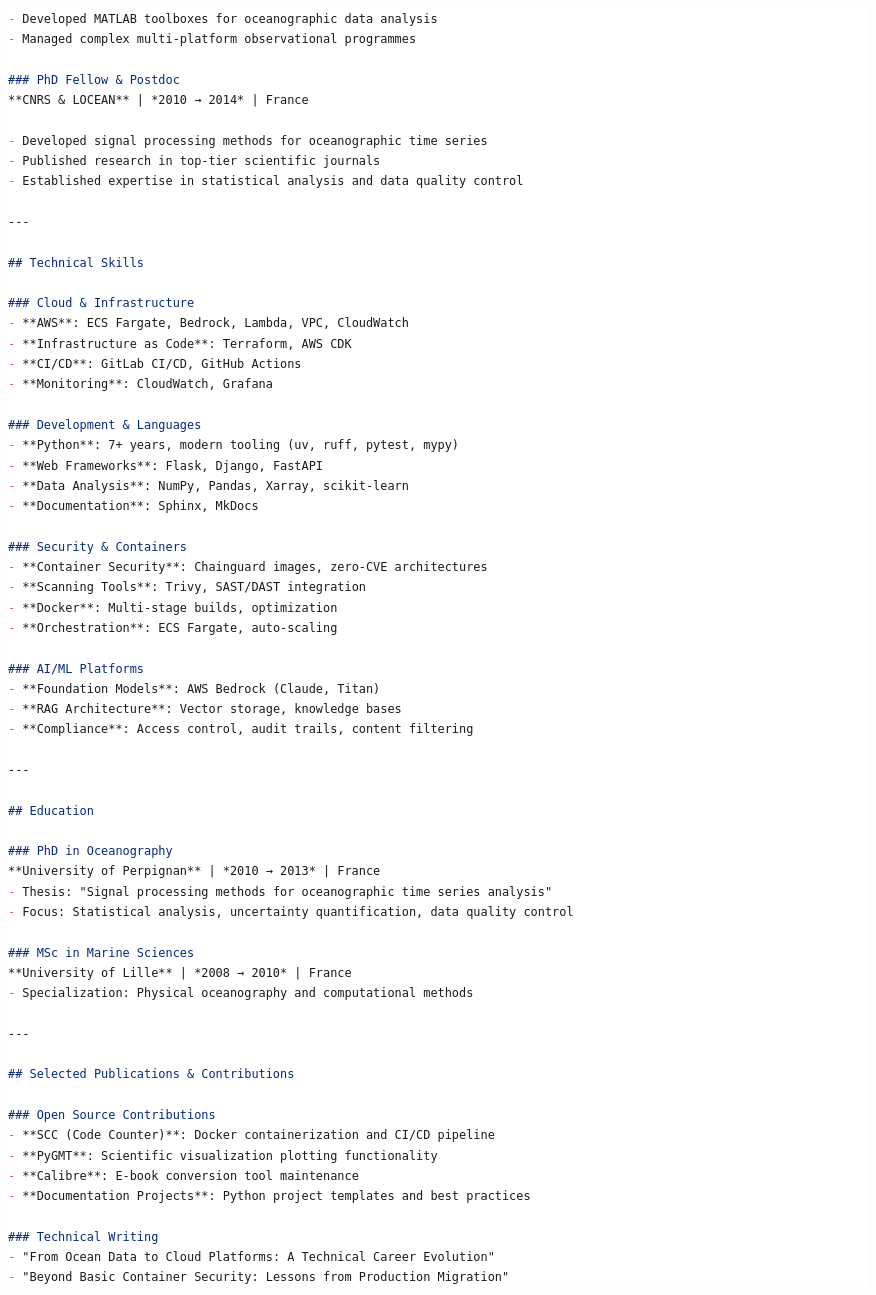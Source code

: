 ```markdown
- Developed MATLAB toolboxes for oceanographic data analysis
- Managed complex multi-platform observational programmes

### PhD Fellow & Postdoc
**CNRS & LOCEAN** | *2010 → 2014* | France

- Developed signal processing methods for oceanographic time series
- Published research in top-tier scientific journals
- Established expertise in statistical analysis and data quality control

---

## Technical Skills

### Cloud & Infrastructure
- **AWS**: ECS Fargate, Bedrock, Lambda, VPC, CloudWatch
- **Infrastructure as Code**: Terraform, AWS CDK
- **CI/CD**: GitLab CI/CD, GitHub Actions
- **Monitoring**: CloudWatch, Grafana

### Development & Languages
- **Python**: 7+ years, modern tooling (uv, ruff, pytest, mypy)
- **Web Frameworks**: Flask, Django, FastAPI
- **Data Analysis**: NumPy, Pandas, Xarray, scikit-learn
- **Documentation**: Sphinx, MkDocs

### Security & Containers
- **Container Security**: Chainguard images, zero-CVE architectures
- **Scanning Tools**: Trivy, SAST/DAST integration
- **Docker**: Multi-stage builds, optimization
- **Orchestration**: ECS Fargate, auto-scaling

### AI/ML Platforms
- **Foundation Models**: AWS Bedrock (Claude, Titan)
- **RAG Architecture**: Vector storage, knowledge bases
- **Compliance**: Access control, audit trails, content filtering

---

## Education

### PhD in Oceanography
**University of Perpignan** | *2010 → 2013* | France
- Thesis: "Signal processing methods for oceanographic time series analysis"
- Focus: Statistical analysis, uncertainty quantification, data quality control

### MSc in Marine Sciences  
**University of Lille** | *2008 → 2010* | France
- Specialization: Physical oceanography and computational methods

---

## Selected Publications & Contributions

### Open Source Contributions
- **SCC (Code Counter)**: Docker containerization and CI/CD pipeline
- **PyGMT**: Scientific visualization plotting functionality
- **Calibre**: E-book conversion tool maintenance
- **Documentation Projects**: Python project templates and best practices

### Technical Writing
- "From Ocean Data to Cloud Platforms: A Technical Career Evolution"
- "Beyond Basic Container Security: Lessons from Production Migration"
```
